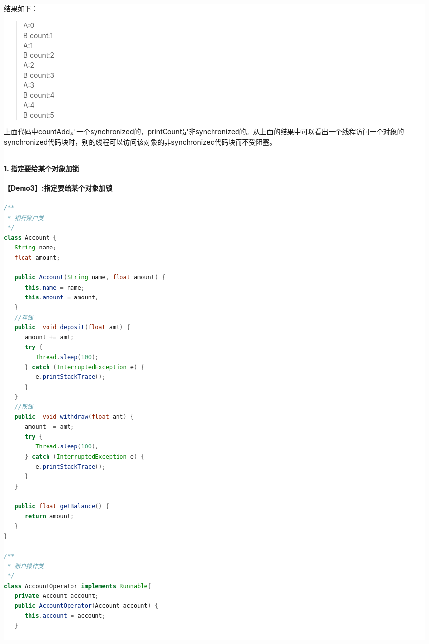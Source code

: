 结果如下：  
> A:0   
> B count:1   
> A:1   
> B count:2   
> A:2   
> B count:3   
> A:3   
> B count:4   
> A:4   
> B count:5  

上面代码中countAdd是一个synchronized的，printCount是非synchronized的。从上面的结果中可以看出一个线程访问一个对象的synchronized代码块时，别的线程可以访问该对象的非synchronized代码块而不受阻塞。  

________________________________________
#### 1.	指定要给某个对象加锁  
#### 【Demo3】:指定要给某个对象加锁   

```java
/**  
 * 银行账户类  
 */  
class Account {  
   String name;  
   float amount;  

   public Account(String name, float amount) {  
      this.name = name;  
      this.amount = amount;  
   }  
   //存钱  
   public  void deposit(float amt) {  
      amount += amt;  
      try {  
         Thread.sleep(100);  
      } catch (InterruptedException e) {  
         e.printStackTrace();  
      }  
   }  
   //取钱  
   public  void withdraw(float amt) {  
      amount -= amt;  
      try {  
         Thread.sleep(100);  
      } catch (InterruptedException e) {  
         e.printStackTrace();  
      }  
   }  

   public float getBalance() {  
      return amount;  
   }  
}  
  
/**  
 * 账户操作类  
 */  
class AccountOperator implements Runnable{  
   private Account account;  
   public AccountOperator(Account account) {  
      this.account = account;  
   }  
  
```